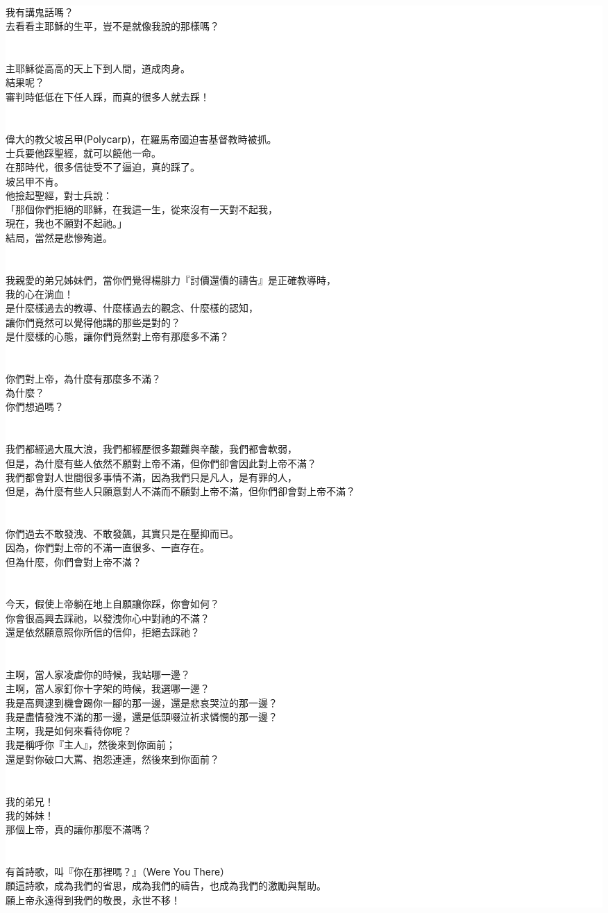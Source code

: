 我有講鬼話嗎？<br/>
去看看主耶穌的生平，豈不是就像我說的那樣嗎？<br/>
<br/>
<br/>
主耶穌從高高的天上下到人間，道成肉身。<br/>
結果呢？<br/>
審判時低低在下任人踩，而真的很多人就去踩！<br/>
<br/>
<br/>
偉大的教父坡呂甲(Polycarp)，在羅馬帝國迫害基督教時被抓。<br/>
士兵要他踩聖經，就可以饒他一命。<br/>
在那時代，很多信徒受不了逼迫，真的踩了。<br/>
坡呂甲不肯。<br/>
他撿起聖經，對士兵說：<br/>
「那個你們拒絕的耶穌，在我這一生，從來沒有一天對不起我，<br/>
現在，我也不願對不起祂。」<br/>
結局，當然是悲慘殉道。<br/>
<br/>
<br/>
我親愛的弟兄姊妹們，當你們覺得楊腓力『討價還價的禱告』是正確教導時，<br/>
我的心在淌血！<br/>
是什麼樣過去的教導、什麼樣過去的觀念、什麼樣的認知，<br/>
讓你們竟然可以覺得他講的那些是對的？<br/>
是什麼樣的心態，讓你們竟然對上帝有那麼多不滿？<br/>
<br/>
<br/>
你們對上帝，為什麼有那麼多不滿？<br/>
為什麼？<br/>
你們想過嗎？<br/>
<br/>
<br/>
我們都經過大風大浪，我們都經歷很多艱難與辛酸，我們都會軟弱，<br/>
但是，為什麼有些人依然不願對上帝不滿，但你們卻會因此對上帝不滿？<br/>
我們都會對人世間很多事情不滿，因為我們只是凡人，是有罪的人，<br/>
但是，為什麼有些人只願意對人不滿而不願對上帝不滿，但你們卻會對上帝不滿？<br/>
<br/>
<br/>
你們過去不敢發洩、不敢發飆，其實只是在壓抑而已。<br/>
因為，你們對上帝的不滿一直很多、一直存在。<br/>
但為什麼，你們會對上帝不滿？<br/>
<br/>
<br/>
今天，假使上帝躺在地上自願讓你踩，你會如何？<br/>
你會很高興去踩祂，以發洩你心中對祂的不滿？<br/>
還是依然願意照你所信的信仰，拒絕去踩祂？<br/>
<br/>
<br/>
主啊，當人家凌虐你的時候，我站哪一邊？<br/>
主啊，當人家釘你十字架的時候，我選哪一邊？<br/>
我是高興逮到機會踢你一腳的那一邊，還是悲哀哭泣的那一邊？<br/>
我是盡情發洩不滿的那一邊，還是低頭啜泣祈求憐憫的那一邊？<br/>
主啊，我是如何來看待你呢？<br/>
我是稱呼你『主人』，然後來到你面前；<br/>
還是對你破口大罵、抱怨連連，然後來到你面前？<br/>
<br/>
<br/>
我的弟兄！<br/>
我的姊妹！<br/>
那個上帝，真的讓你那麼不滿嗎？<br/>
<br/>
<br/>
有首詩歌，叫『你在那裡嗎？』（Were You There）<br/>
願這詩歌，成為我們的省思，成為我們的禱告，也成為我們的激勵與幫助。<br/>
願上帝永遠得到我們的敬畏，永世不移！<br/>